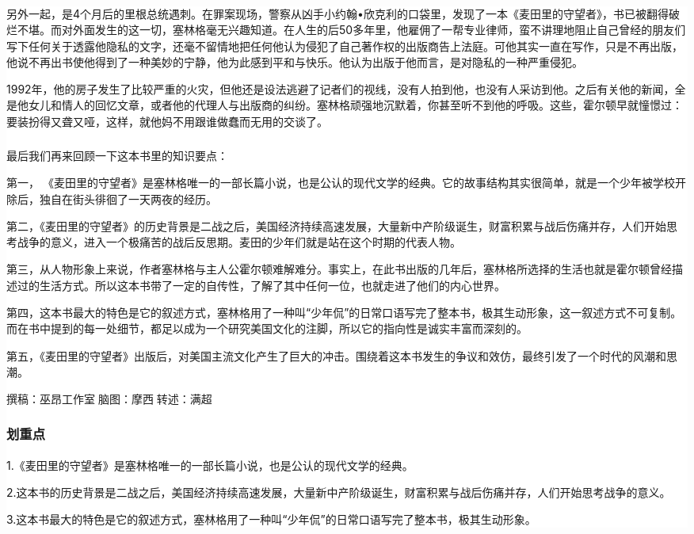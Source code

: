 另外一起，是4个月后的里根总统遇刺。在罪案现场，警察从凶手小约翰•欣克利的口袋里，发现了一本《麦田里的守望者》，书已被翻得破烂不堪。而对外面发生的这一切，塞林格毫无兴趣知道。在人生的后50多年里，他雇佣了一帮专业律师，蛮不讲理地阻止自己曾经的朋友们写下任何关于透露他隐私的文字，还毫不留情地把任何他认为侵犯了自己著作权的出版商告上法庭。可他其实一直在写作，只是不再出版，他说不再出书使他得到了一种美妙的宁静，他为此感到平和与快乐。他认为出版于他而言，是对隐私的一种严重侵犯。

1992年，他的房子发生了比较严重的火灾，但他还是设法逃避了记者们的视线，没有人拍到他，也没有人采访到他。之后有关他的新闻，全是他女儿和情人的回忆文章，或者他的代理人与出版商的纠纷。塞林格顽强地沉默着，你甚至听不到他的呼吸。这些，霍尔顿早就憧憬过：要装扮得又聋又哑，这样，就他妈不用跟谁做蠢而无用的交谈了。

###  



最后我们再来回顾一下这本书里的知识要点：

第一， 《麦田里的守望者》是塞林格唯一的一部长篇小说，也是公认的现代文学的经典。它的故事结构其实很简单，就是一个少年被学校开除后，独自在街头徘徊了一天两夜的经历。

第二，《麦田里的守望者》的历史背景是二战之后，美国经济持续高速发展，大量新中产阶级诞生，财富积累与战后伤痛并存，人们开始思考战争的意义，进入一个极痛苦的战后反思期。麦田的少年们就是站在这个时期的代表人物。

第三，从人物形象上来说，作者塞林格与主人公霍尔顿难解难分。事实上，在此书出版的几年后，塞林格所选择的生活也就是霍尔顿曾经描述过的生活方式。所以这本书带了一定的自传性，了解了其中任何一位，也就走进了他们的内心世界。

第四，这本书最大的特色是它的叙述方式，塞林格用了一种叫“少年侃”的日常口语写完了整本书，极其生动形象，这一叙述方式不可复制。而在书中提到的每一处细节，都足以成为一个研究美国文化的注脚，所以它的指向性是诚实丰富而深刻的。

第五，《麦田里的守望者》出版后，对美国主流文化产生了巨大的冲击。围绕着这本书发生的争议和效仿，最终引发了一个时代的风潮和思潮。

撰稿：巫昂工作室
脑图：摩西
转述：满超

### 划重点

 1.《麦田里的守望者》是塞林格唯一的一部长篇小说，也是公认的现代文学的经典。

 2.这本书的历史背景是二战之后，美国经济持续高速发展，大量新中产阶级诞生，财富积累与战后伤痛并存，人们开始思考战争的意义。

 3.这本书最大的特色是它的叙述方式，塞林格用了一种叫“少年侃”的日常口语写完了整本书，极其生动形象。

